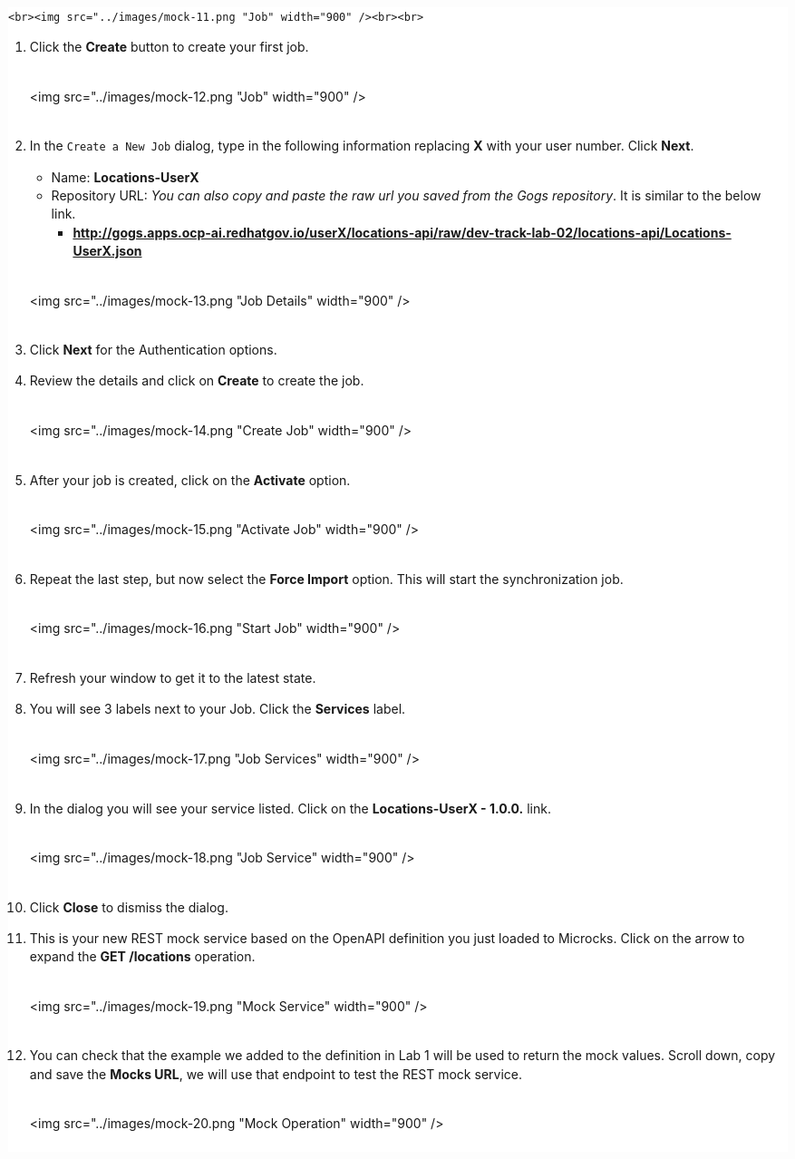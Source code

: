     <br><img src="../images/mock-11.png "Job" width="900" /><br><br>

1. Click the **Create** button to create your first job.

    <br><img src="../images/mock-12.png "Job" width="900" /><br><br>

1. In the `Create a New Job` dialog, type in the following information replacing **X** with your user number. Click **Next**.

    * Name: **Locations-UserX**
    * Repository URL: *You can also copy and paste the raw url you saved from the Gogs repository*.  It is similar to the below link.
      * **http://gogs.apps.ocp-ai.redhatgov.io/userX/locations-api/raw/dev-track-lab-02/locations-api/Locations-UserX.json**



    <br><img src="../images/mock-13.png "Job Details" width="900" /><br><br>

1. Click **Next** for the Authentication options.

1. Review the details and click on **Create** to create the job.

   <br><img src="../images/mock-14.png "Create Job" width="900" /><br><br>

1. After your job is created, click on the **Activate** option.

    <br><img src="../images/mock-15.png "Activate Job" width="900" /><br><br>

1. Repeat the last step, but now select the **Force Import** option. This will start the synchronization job.

    <br><img src="../images/mock-16.png "Start Job" width="900" /><br><br>

1. Refresh your window to get it to the latest state.

1. You will see 3 labels next to your Job. Click the **Services** label.

    <br><img src="../images/mock-17.png "Job Services" width="900" /><br><br>

1. In the dialog you will see your service listed. Click on the **Locations-UserX - 1.0.0.** link.

    <br><img src="../images/mock-18.png "Job Service" width="900" /><br><br>

1. Click **Close** to dismiss the dialog.

1. This is your new REST mock service based on the OpenAPI definition you just loaded to Microcks. Click on the arrow to expand the **GET /locations** operation.

    <br><img src="../images/mock-19.png "Mock Service" width="900" /><br><br>

1. You can check that the example we added to the definition in Lab 1 will be used to return the mock values. Scroll down, copy and save the **Mocks URL**, we will use that endpoint to test the REST mock service.

    <br><img src="../images/mock-20.png "Mock Operation" width="900" /><br><br>
